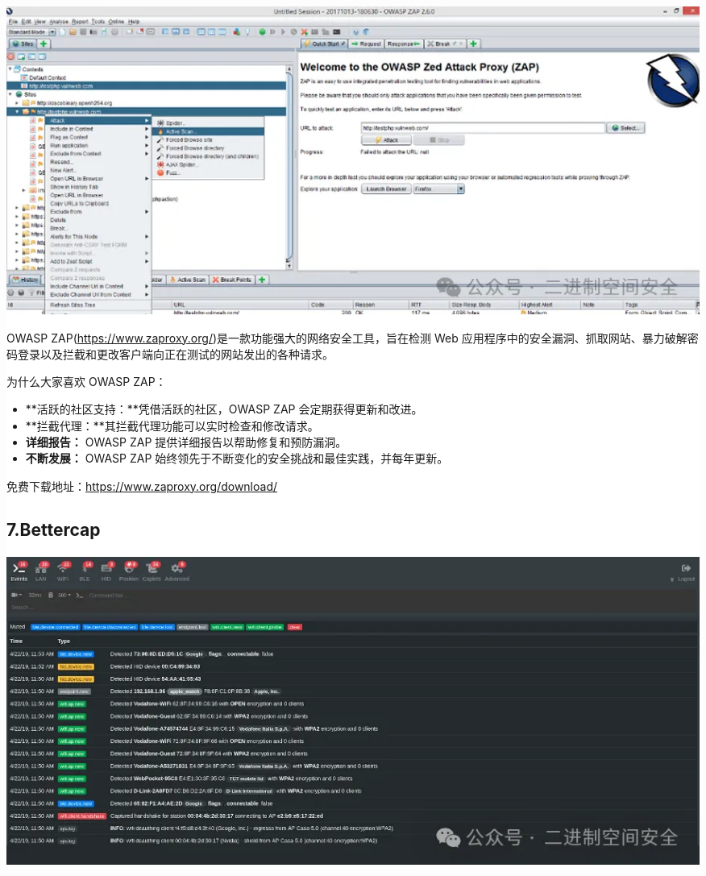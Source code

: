 ![图片](./黑客工具系列.assets/640-1714039668901-81.webp)

OWASP ZAP(https://www.zaproxy.org/)是一款功能强大的网络安全工具，旨在检测 Web 应用程序中的安全漏洞、抓取网站、暴力破解密码登录以及拦截和更改客户端向正在测试的网站发出的各种请求。

为什么大家喜欢 OWASP ZAP：

- **活跃的社区支持：**凭借活跃的社区，OWASP ZAP 会定期获得更新和改进。
- **拦截代理：**其拦截代理功能可以实时检查和修改请求。
- **详细报告：** OWASP ZAP 提供详细报告以帮助修复和预防漏洞。
- **不断发展：** OWASP ZAP 始终领先于不断变化的安全挑战和最佳实践，并每年更新。

免费下载地址：https://www.zaproxy.org/download/

## 7.Bettercap

![图片](./黑客工具系列.assets/640-1714039668901-82.webp)
